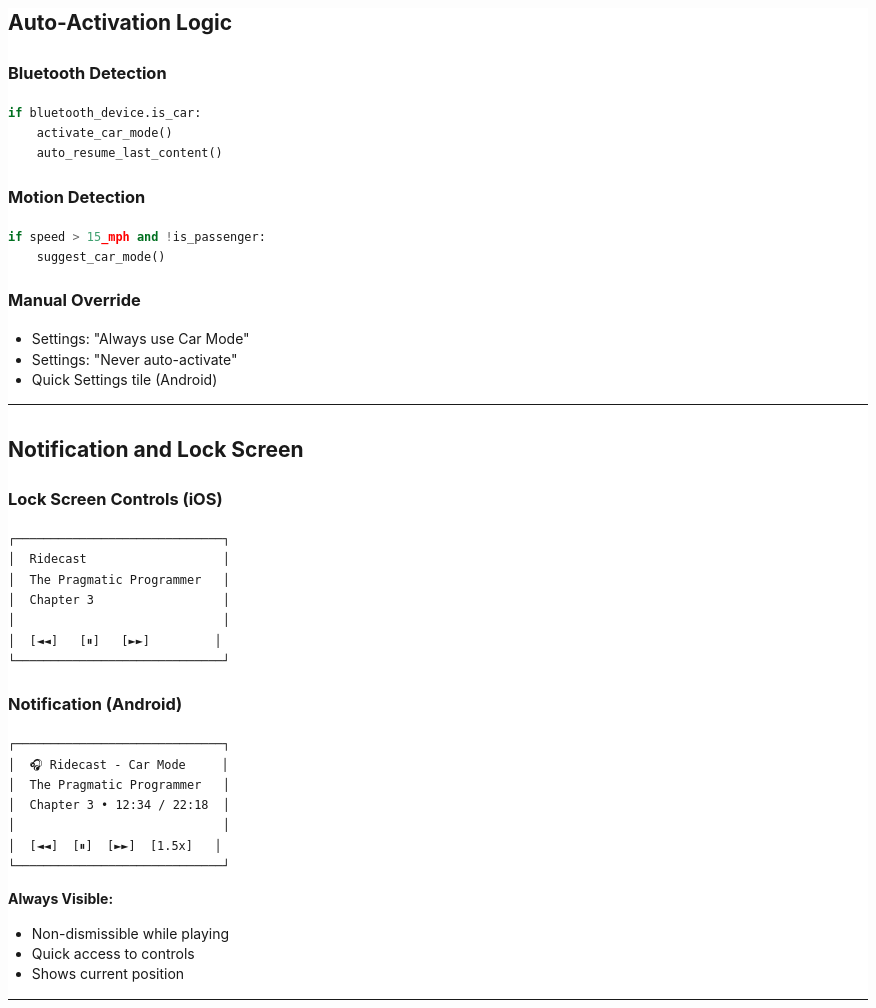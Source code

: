 ## Auto-Activation Logic

### Bluetooth Detection
```python
if bluetooth_device.is_car:
    activate_car_mode()
    auto_resume_last_content()
```

### Motion Detection
```python
if speed > 15_mph and !is_passenger:
    suggest_car_mode()
```

### Manual Override
- Settings: "Always use Car Mode"
- Settings: "Never auto-activate"
- Quick Settings tile (Android)

---

## Notification and Lock Screen

### Lock Screen Controls (iOS)

```
┌─────────────────────────────┐
│  Ridecast                   │
│  The Pragmatic Programmer   │
│  Chapter 3                  │
│                             │
│  [◄◄]   [⏸]   [►►]         │
└─────────────────────────────┘
```

### Notification (Android)

```
┌─────────────────────────────┐
│  🎧 Ridecast - Car Mode     │
│  The Pragmatic Programmer   │
│  Chapter 3 • 12:34 / 22:18  │
│                             │
│  [◄◄]  [⏸]  [►►]  [1.5x]   │
└─────────────────────────────┘
```

**Always Visible:**
- Non-dismissible while playing
- Quick access to controls
- Shows current position

---